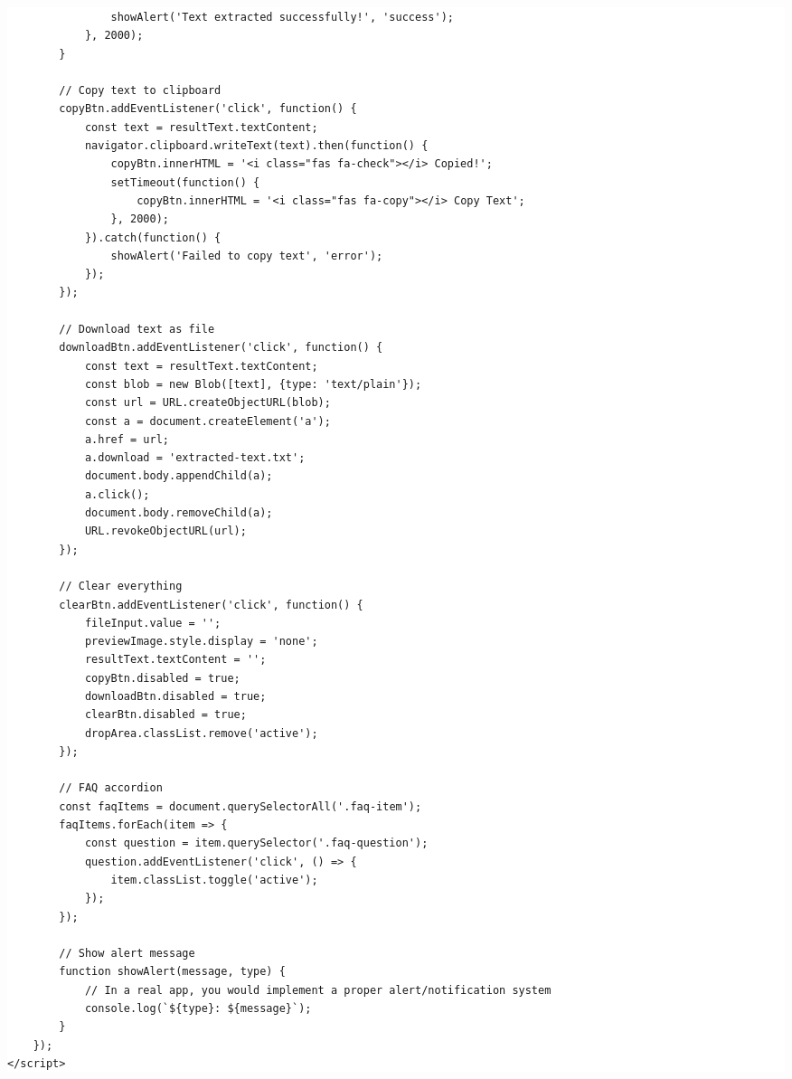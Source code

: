                     showAlert('Text extracted successfully!', 'success');
                }, 2000);
            }
            
            // Copy text to clipboard
            copyBtn.addEventListener('click', function() {
                const text = resultText.textContent;
                navigator.clipboard.writeText(text).then(function() {
                    copyBtn.innerHTML = '<i class="fas fa-check"></i> Copied!';
                    setTimeout(function() {
                        copyBtn.innerHTML = '<i class="fas fa-copy"></i> Copy Text';
                    }, 2000);
                }).catch(function() {
                    showAlert('Failed to copy text', 'error');
                });
            });
            
            // Download text as file
            downloadBtn.addEventListener('click', function() {
                const text = resultText.textContent;
                const blob = new Blob([text], {type: 'text/plain'});
                const url = URL.createObjectURL(blob);
                const a = document.createElement('a');
                a.href = url;
                a.download = 'extracted-text.txt';
                document.body.appendChild(a);
                a.click();
                document.body.removeChild(a);
                URL.revokeObjectURL(url);
            });
            
            // Clear everything
            clearBtn.addEventListener('click', function() {
                fileInput.value = '';
                previewImage.style.display = 'none';
                resultText.textContent = '';
                copyBtn.disabled = true;
                downloadBtn.disabled = true;
                clearBtn.disabled = true;
                dropArea.classList.remove('active');
            });
            
            // FAQ accordion
            const faqItems = document.querySelectorAll('.faq-item');
            faqItems.forEach(item => {
                const question = item.querySelector('.faq-question');
                question.addEventListener('click', () => {
                    item.classList.toggle('active');
                });
            });
            
            // Show alert message
            function showAlert(message, type) {
                // In a real app, you would implement a proper alert/notification system
                console.log(`${type}: ${message}`);
            }
        });
    </script>
    